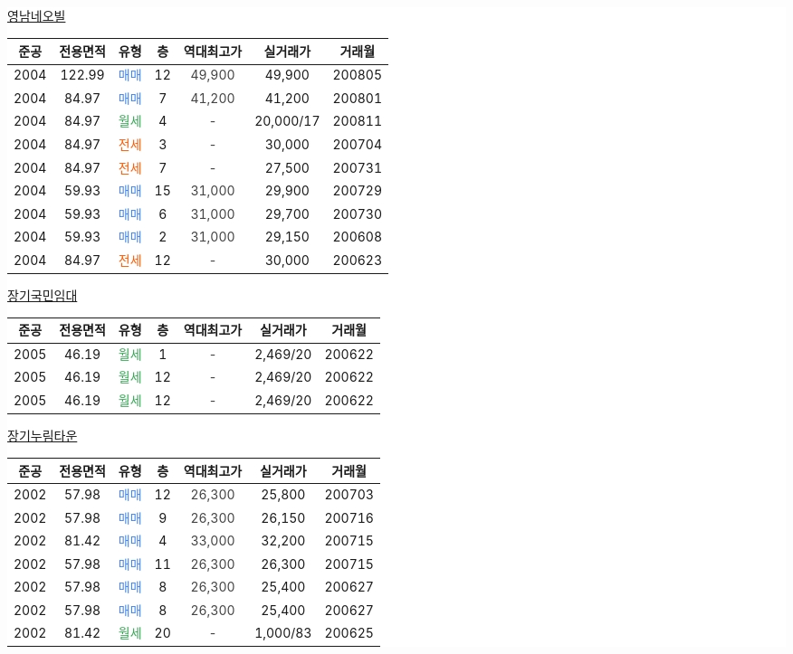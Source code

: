 
[영남네오빌](https://search.naver.com/search.naver?query=%EB%8C%80%EA%B5%AC%EA%B4%91%EC%97%AD%EC%8B%9C+%EB%8B%AC%EC%84%9C%EA%B5%AC+%EC%9E%A5%EA%B8%B0%EB%8F%99+%EC%98%81%EB%82%A8%EB%84%A4%EC%98%A4%EB%B9%8C)

|준공|전용면적|유형|층|역대최고가|실거래가|거래월|
|:---:|:---:|:---:|:---:|:---:|:---:|:---:|
|2004|122.99|<span style="color:#4285f3">매매</span>|12|<span style="color:#444444">49,900</span>|49,900|200805|
|2004|84.97|<span style="color:#4285f3">매매</span>|7|<span style="color:#444444">41,200</span>|41,200|200801|
|2004|84.97|<span style="color:#34a853">월세</span>|4|<span style="color:#444444">-</span>|20,000/17|200811|
|2004|84.97|<span style="color:#ff5a00">전세</span>|3|<span style="color:#444444">-</span>|30,000|200704|
|2004|84.97|<span style="color:#ff5a00">전세</span>|7|<span style="color:#444444">-</span>|27,500|200731|
|2004|59.93|<span style="color:#4285f3">매매</span>|15|<span style="color:#444444">31,000</span>|29,900|200729|
|2004|59.93|<span style="color:#4285f3">매매</span>|6|<span style="color:#444444">31,000</span>|29,700|200730|
|2004|59.93|<span style="color:#4285f3">매매</span>|2|<span style="color:#444444">31,000</span>|29,150|200608|
|2004|84.97|<span style="color:#ff5a00">전세</span>|12|<span style="color:#444444">-</span>|30,000|200623|

[장기국민임대](https://search.naver.com/search.naver?query=%EB%8C%80%EA%B5%AC%EA%B4%91%EC%97%AD%EC%8B%9C+%EB%8B%AC%EC%84%9C%EA%B5%AC+%EC%9E%A5%EA%B8%B0%EB%8F%99+%EC%9E%A5%EA%B8%B0%EA%B5%AD%EB%AF%BC%EC%9E%84%EB%8C%80)

|준공|전용면적|유형|층|역대최고가|실거래가|거래월|
|:---:|:---:|:---:|:---:|:---:|:---:|:---:|
|2005|46.19|<span style="color:#34a853">월세</span>|1|<span style="color:#444444">-</span>|2,469/20|200622|
|2005|46.19|<span style="color:#34a853">월세</span>|12|<span style="color:#444444">-</span>|2,469/20|200622|
|2005|46.19|<span style="color:#34a853">월세</span>|12|<span style="color:#444444">-</span>|2,469/20|200622|

[장기누림타운](https://search.naver.com/search.naver?query=%EB%8C%80%EA%B5%AC%EA%B4%91%EC%97%AD%EC%8B%9C+%EB%8B%AC%EC%84%9C%EA%B5%AC+%EC%9E%A5%EA%B8%B0%EB%8F%99+%EC%9E%A5%EA%B8%B0%EB%88%84%EB%A6%BC%ED%83%80%EC%9A%B4)

|준공|전용면적|유형|층|역대최고가|실거래가|거래월|
|:---:|:---:|:---:|:---:|:---:|:---:|:---:|
|2002|57.98|<span style="color:#4285f3">매매</span>|12|<span style="color:#444444">26,300</span>|25,800|200703|
|2002|57.98|<span style="color:#4285f3">매매</span>|9|<span style="color:#444444">26,300</span>|26,150|200716|
|2002|81.42|<span style="color:#4285f3">매매</span>|4|<span style="color:#444444">33,000</span>|32,200|200715|
|2002|57.98|<span style="color:#4285f3">매매</span>|11|<span style="color:#444444">26,300</span>|26,300|200715|
|2002|57.98|<span style="color:#4285f3">매매</span>|8|<span style="color:#444444">26,300</span>|25,400|200627|
|2002|57.98|<span style="color:#4285f3">매매</span>|8|<span style="color:#444444">26,300</span>|25,400|200627|
|2002|81.42|<span style="color:#34a853">월세</span>|20|<span style="color:#444444">-</span>|1,000/83|200625|
